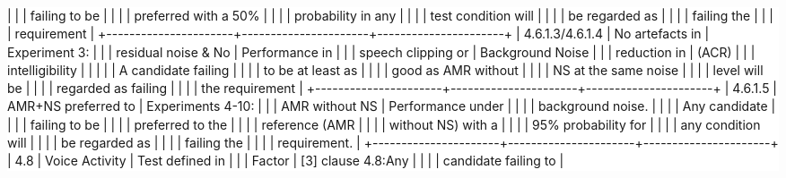 |                      |                      | failing to be        |
|                      |                      | preferred with a 50% |
|                      |                      | probability in any   |
|                      |                      | test condition will  |
|                      |                      | be regarded as       |
|                      |                      | failing the          |
|                      |                      | requirement          |
+----------------------+----------------------+----------------------+
| 4.6.1.3/4.6.1.4      | No artefacts in      | Experiment 3:        |
|                      | residual noise & No  | Performance in       |
|                      | speech clipping or   | Background Noise     |
|                      | reduction in         | (ACR)                |
|                      | intelligibility      |                      |
|                      |                      | A candidate failing  |
|                      |                      | to be at least as    |
|                      |                      | good as AMR without  |
|                      |                      | NS at the same noise |
|                      |                      | level will be        |
|                      |                      | regarded as failing  |
|                      |                      | the requirement      |
+----------------------+----------------------+----------------------+
| 4.6.1.5              | AMR+NS preferred to  | Experiments 4-10:    |
|                      | AMR without NS       | Performance under    |
|                      |                      | background noise.    |
|                      |                      | Any candidate        |
|                      |                      | failing to be        |
|                      |                      | preferred to the     |
|                      |                      | reference (AMR       |
|                      |                      | without NS) with a   |
|                      |                      | 95% probability for  |
|                      |                      | any condition will   |
|                      |                      | be regarded as       |
|                      |                      | failing the          |
|                      |                      | requirement.         |
+----------------------+----------------------+----------------------+
| 4.8                  | Voice Activity       | Test defined in      |
|                      | Factor               | \[3\] clause 4.8:Any |
|                      |                      | candidate failing to |

[^1]: This condition will be available only for car and street noise